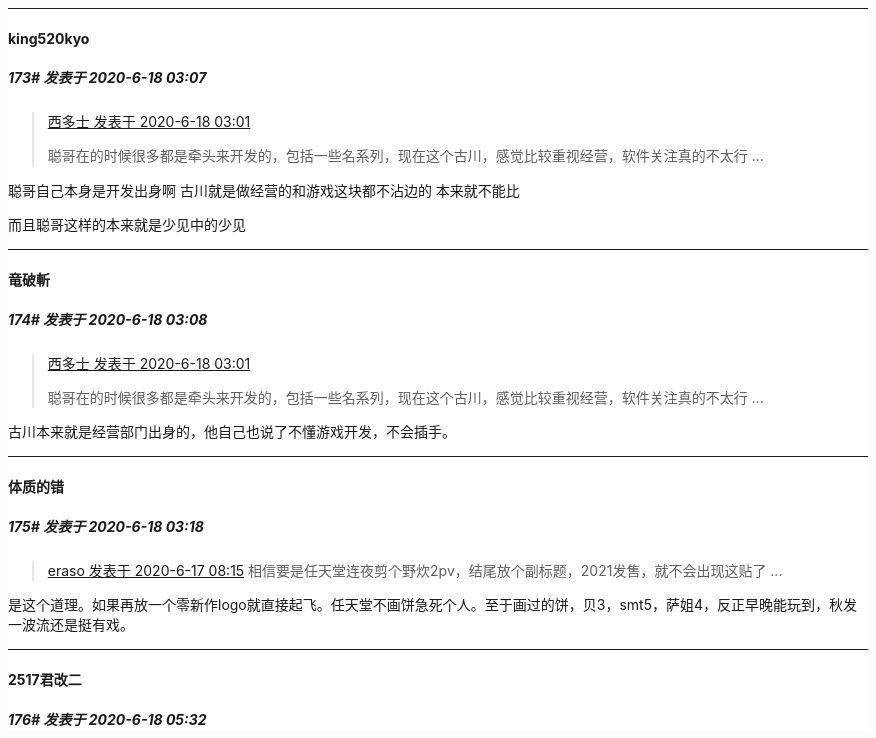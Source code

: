 


*****

####  king520kyo  
##### 173#       发表于 2020-6-18 03:07



<blockquote><a href="httphttps://bbs.saraba1st.com/2b/forum.php?mod=redirect&amp;goto=findpost&amp;pid=47845754&amp;ptid=1942211" target="_blank">西多士 发表于 2020-6-18 03:01</a>

聪哥在的时候很多都是牵头来开发的，包括一些名系列，现在这个古川，感觉比较重视经营，软件关注真的不太行 ...</blockquote>
聪哥自己本身是开发出身啊 古川就是做经营的和游戏这块都不沾边的 本来就不能比 

而且聪哥这样的本来就是少见中的少见







*****

####  竜破斬  
##### 174#       发表于 2020-6-18 03:08



<blockquote><a href="httphttps://bbs.saraba1st.com/2b/forum.php?mod=redirect&amp;goto=findpost&amp;pid=47845754&amp;ptid=1942211" target="_blank">西多士 发表于 2020-6-18 03:01</a>

聪哥在的时候很多都是牵头来开发的，包括一些名系列，现在这个古川，感觉比较重视经营，软件关注真的不太行 ...</blockquote>
古川本来就是经营部门出身的，他自己也说了不懂游戏开发，不会插手。







*****

####  体质的错  
##### 175#       发表于 2020-6-18 03:18



<blockquote><a href="httphttps://bbs.saraba1st.com/2b/forum.php?mod=redirect&amp;goto=findpost&amp;pid=47842624&amp;ptid=1942211" target="_blank">eraso 发表于 2020-6-17 08:15</a>
相信要是任天堂连夜剪个野炊2pv，结尾放个副标题，2021发售，就不会出现这贴了 ...</blockquote>
是这个道理。如果再放一个零新作logo就直接起飞。任天堂不画饼急死个人。至于画过的饼，贝3，smt5，萨姐4，反正早晚能玩到，秋发一波流还是挺有戏。







*****

####  2517君改二  
##### 176#       发表于 2020-6-18 05:32
